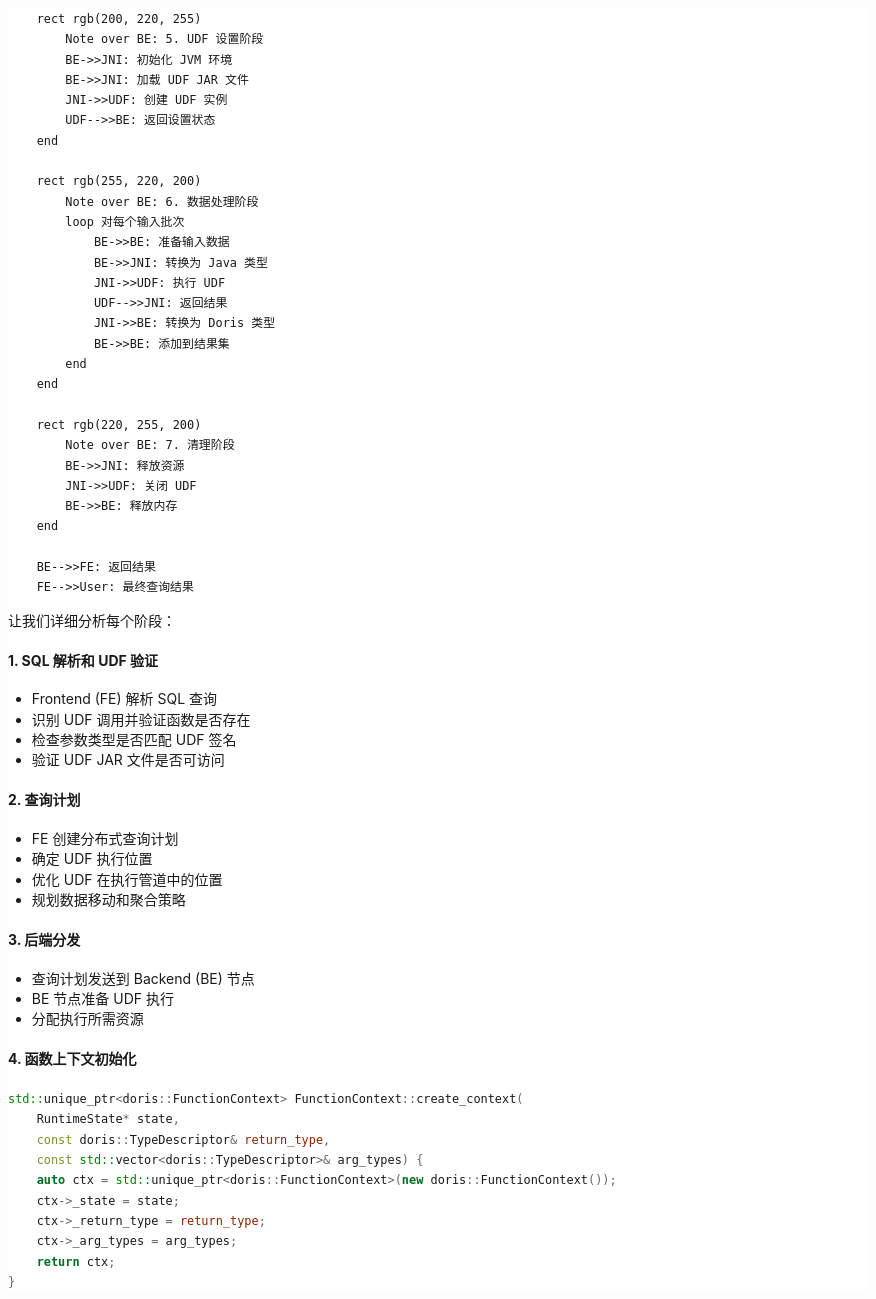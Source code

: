 ```mermaid
    rect rgb(200, 220, 255)
        Note over BE: 5. UDF 设置阶段
        BE->>JNI: 初始化 JVM 环境
        BE->>JNI: 加载 UDF JAR 文件
        JNI->>UDF: 创建 UDF 实例
        UDF-->>BE: 返回设置状态
    end

    rect rgb(255, 220, 200)
        Note over BE: 6. 数据处理阶段
        loop 对每个输入批次
            BE->>BE: 准备输入数据
            BE->>JNI: 转换为 Java 类型
            JNI->>UDF: 执行 UDF
            UDF-->>JNI: 返回结果
            JNI->>BE: 转换为 Doris 类型
            BE->>BE: 添加到结果集
        end
    end

    rect rgb(220, 255, 200)
        Note over BE: 7. 清理阶段
        BE->>JNI: 释放资源
        JNI->>UDF: 关闭 UDF
        BE->>BE: 释放内存
    end

    BE-->>FE: 返回结果
    FE-->>User: 最终查询结果
```

让我们详细分析每个阶段：

#### 1. SQL 解析和 UDF 验证
- Frontend (FE) 解析 SQL 查询
- 识别 UDF 调用并验证函数是否存在
- 检查参数类型是否匹配 UDF 签名
- 验证 UDF JAR 文件是否可访问

#### 2. 查询计划
- FE 创建分布式查询计划
- 确定 UDF 执行位置
- 优化 UDF 在执行管道中的位置
- 规划数据移动和聚合策略

#### 3. 后端分发
- 查询计划发送到 Backend (BE) 节点
- BE 节点准备 UDF 执行
- 分配执行所需资源

#### 4. 函数上下文初始化
```cpp
std::unique_ptr<doris::FunctionContext> FunctionContext::create_context(
    RuntimeState* state, 
    const doris::TypeDescriptor& return_type,
    const std::vector<doris::TypeDescriptor>& arg_types) {
    auto ctx = std::unique_ptr<doris::FunctionContext>(new doris::FunctionContext());
    ctx->_state = state;
    ctx->_return_type = return_type;
    ctx->_arg_types = arg_types;
    return ctx;
}
```
